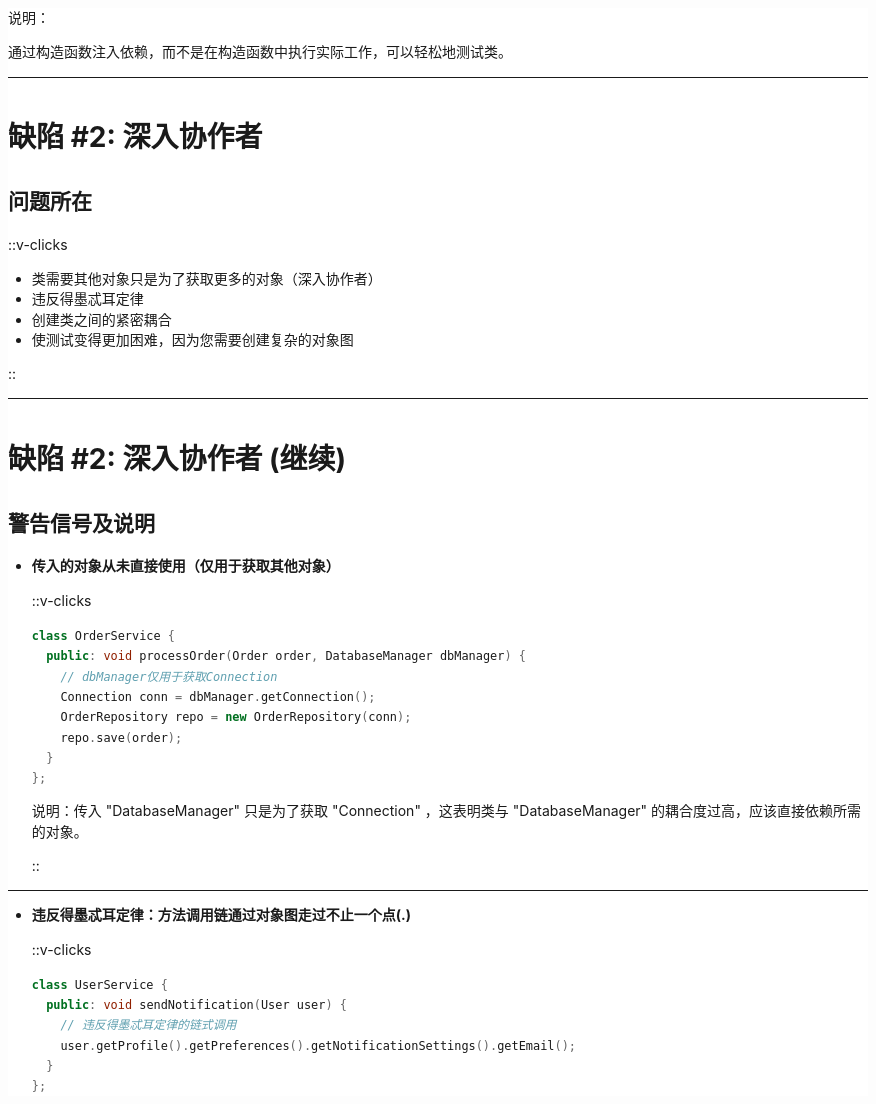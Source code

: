 
说明：

通过构造函数注入依赖，而不是在构造函数中执行实际工作，可以轻松地测试类。

---

# 缺陷 #2: 深入协作者

## 问题所在

::v-clicks

- 类需要其他对象只是为了获取更多的对象（深入协作者）
- 违反得墨忒耳定律
- 创建类之间的紧密耦合
- 使测试变得更加困难，因为您需要创建复杂的对象图

::

---

# 缺陷 #2: 深入协作者 (继续)

## 警告信号及说明

- **传入的对象从未直接使用（仅用于获取其他对象）**

  ::v-clicks

  ```cpp
  class OrderService {
    public: void processOrder(Order order, DatabaseManager dbManager) {
      // dbManager仅用于获取Connection
      Connection conn = dbManager.getConnection();
      OrderRepository repo = new OrderRepository(conn);
      repo.save(order);
    }
  };
  ```

  说明：传入 "DatabaseManager" 只是为了获取 "Connection" ，这表明类与 "DatabaseManager" 的耦合度过高，应该直接依赖所需的对象。

  ::

---

- **违反得墨忒耳定律：方法调用链通过对象图走过不止一个点(.)**

  ::v-clicks

  ```cpp
  class UserService {
    public: void sendNotification(User user) {
      // 违反得墨忒耳定律的链式调用
      user.getProfile().getPreferences().getNotificationSettings().getEmail();
    }
  };
  ```
